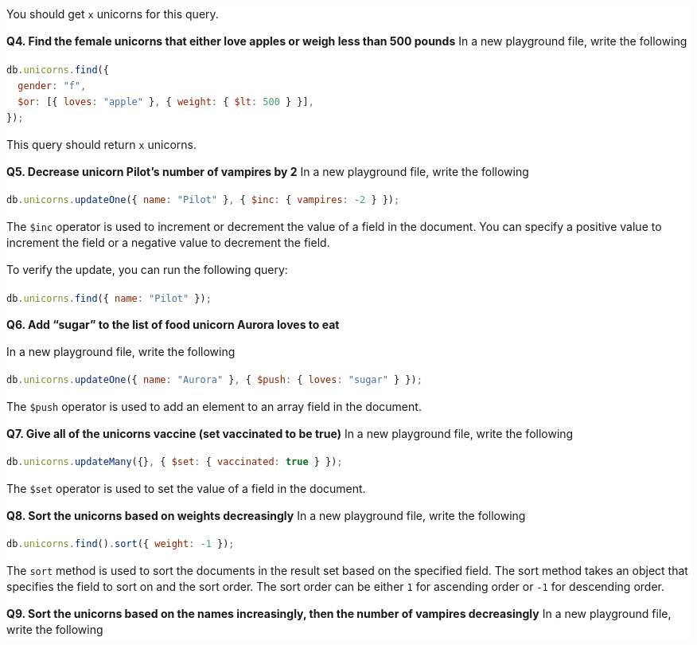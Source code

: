 You should get `x` unicorns for this query.

**Q4. Find the female unicorns that either love apples or weigh less than 500 pounds**
In a new playground file, write the following

```javascript
db.unicorns.find({
  gender: "f",
  $or: [{ loves: "apple" }, { weight: { $lt: 500 } }],
});
```

This query should return `x` unicorns.

**Q5. Decrease unicorn Pilot’s number of vampires by 2**
In a new playground file, write the following

```javascript
db.unicorns.updateOne({ name: "Pilot" }, { $inc: { vampires: -2 } });
```

The `$inc` operator is used to increment or decrement the value of a field in the document. You can specify a positive value to increment the field or a negative value to decrement the field.

To verify the update, you can run the following query:

```javascript
db.unicorns.find({ name: "Pilot" });
```

**Q6. Add “sugar” to the list of food unicorn Aurora loves to eat**

In a new playground file, write the following

```javascript
db.unicorns.updateOne({ name: "Aurora" }, { $push: { loves: "sugar" } });
```

The `$push` operator is used to add an element to an array field in the document.

**Q7. Give all of the unicorns vaccine (set vaccinated to be true)**
In a new playground file, write the following

```javascript
db.unicorns.updateMany({}, { $set: { vaccinated: true } });
```

The `$set` operator is used to set the value of a field in the document.

**Q8. Sort the unicorns based on weights decreasingly**
In a new playground file, write the following

```javascript
db.unicorns.find().sort({ weight: -1 });
```

The `sort` method is used to sort the documents in the result set based on the specified field. The sort method takes an object that specifies the field to sort on and the sort order. The sort order can be either `1` for ascending order or `-1` for descending order.

**Q9. Sort the unicorns based on the names increasingly, then the number of vampires decreasingly**
In a new playground file, write the following
